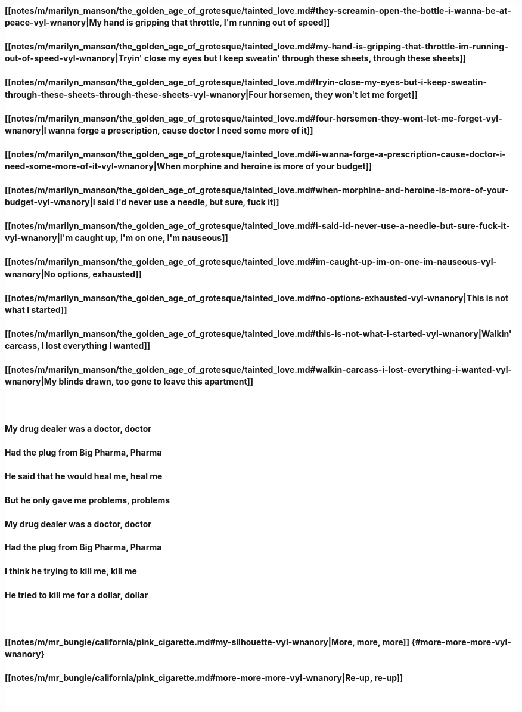 #### [[notes/m/marilyn_manson/the_golden_age_of_grotesque/tainted_love.md#they-screamin-open-the-bottle-i-wanna-be-at-peace-vyl-wnanory|My hand is gripping that throttle, I'm running out of speed]]
#### [[notes/m/marilyn_manson/the_golden_age_of_grotesque/tainted_love.md#my-hand-is-gripping-that-throttle-im-running-out-of-speed-vyl-wnanory|Tryin' close my eyes but I keep sweatin' through these sheets, through these sheets]]
#### [[notes/m/marilyn_manson/the_golden_age_of_grotesque/tainted_love.md#tryin-close-my-eyes-but-i-keep-sweatin-through-these-sheets-through-these-sheets-vyl-wnanory|Four horsemen, they won't let me forget]]
#### [[notes/m/marilyn_manson/the_golden_age_of_grotesque/tainted_love.md#four-horsemen-they-wont-let-me-forget-vyl-wnanory|I wanna forge a prescription, cause doctor I need some more of it]]
#### [[notes/m/marilyn_manson/the_golden_age_of_grotesque/tainted_love.md#i-wanna-forge-a-prescription-cause-doctor-i-need-some-more-of-it-vyl-wnanory|When morphine and heroine is more of your budget]]
#### [[notes/m/marilyn_manson/the_golden_age_of_grotesque/tainted_love.md#when-morphine-and-heroine-is-more-of-your-budget-vyl-wnanory|I said I'd never use a needle, but sure, fuck it]]
#### [[notes/m/marilyn_manson/the_golden_age_of_grotesque/tainted_love.md#i-said-id-never-use-a-needle-but-sure-fuck-it-vyl-wnanory|I'm caught up, I'm on one, I'm nauseous]]
#### [[notes/m/marilyn_manson/the_golden_age_of_grotesque/tainted_love.md#im-caught-up-im-on-one-im-nauseous-vyl-wnanory|No options, exhausted]]
#### [[notes/m/marilyn_manson/the_golden_age_of_grotesque/tainted_love.md#no-options-exhausted-vyl-wnanory|This is not what I started]]
#### [[notes/m/marilyn_manson/the_golden_age_of_grotesque/tainted_love.md#this-is-not-what-i-started-vyl-wnanory|Walkin' carcass, I lost everything I wanted]]
#### [[notes/m/marilyn_manson/the_golden_age_of_grotesque/tainted_love.md#walkin-carcass-i-lost-everything-i-wanted-vyl-wnanory|My blinds drawn, too gone to leave this apartment]]
&nbsp;
#### My drug dealer was a doctor, doctor
#### Had the plug from Big Pharma, Pharma
#### He said that he would heal me, heal me
#### But he only gave me problems, problems
#### My drug dealer was a doctor, doctor
#### Had the plug from Big Pharma, Pharma
#### I think he trying to kill me, kill me
#### He tried to kill me for a dollar, dollar
&nbsp;
#### [[notes/m/mr_bungle/california/pink_cigarette.md#my-silhouette-vyl-wnanory|More, more, more]] {#more-more-more-vyl-wnanory}
#### [[notes/m/mr_bungle/california/pink_cigarette.md#more-more-more-vyl-wnanory|Re-up, re-up]]
&nbsp;